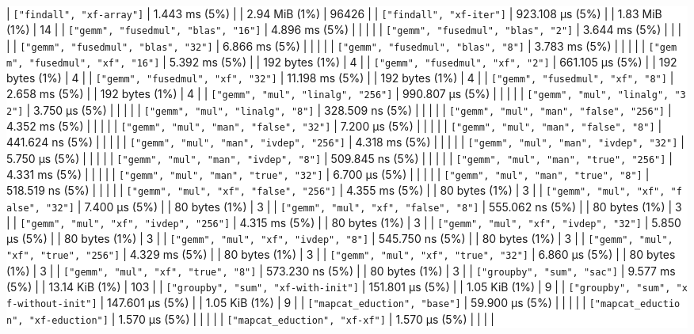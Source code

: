 | `["findall", "xf-array"]`                                      |   1.443 ms (5%) |         |   2.94 MiB (1%) |       96426 |
| `["findall", "xf-iter"]`                                       | 923.108 μs (5%) |         |   1.83 MiB (1%) |          14 |
| `["gemm", "fusedmul", "blas", "16"]`                           |   4.896 ms (5%) |         |                 |             |
| `["gemm", "fusedmul", "blas", "2"]`                            |   3.644 ms (5%) |         |                 |             |
| `["gemm", "fusedmul", "blas", "32"]`                           |   6.866 ms (5%) |         |                 |             |
| `["gemm", "fusedmul", "blas", "8"]`                            |   3.783 ms (5%) |         |                 |             |
| `["gemm", "fusedmul", "xf", "16"]`                             |   5.392 ms (5%) |         |  192 bytes (1%) |           4 |
| `["gemm", "fusedmul", "xf", "2"]`                              | 661.105 μs (5%) |         |  192 bytes (1%) |           4 |
| `["gemm", "fusedmul", "xf", "32"]`                             |  11.198 ms (5%) |         |  192 bytes (1%) |           4 |
| `["gemm", "fusedmul", "xf", "8"]`                              |   2.658 ms (5%) |         |  192 bytes (1%) |           4 |
| `["gemm", "mul", "linalg", "256"]`                             | 990.807 μs (5%) |         |                 |             |
| `["gemm", "mul", "linalg", "32"]`                              |   3.750 μs (5%) |         |                 |             |
| `["gemm", "mul", "linalg", "8"]`                               | 328.509 ns (5%) |         |                 |             |
| `["gemm", "mul", "man", "false", "256"]`                       |   4.352 ms (5%) |         |                 |             |
| `["gemm", "mul", "man", "false", "32"]`                        |   7.200 μs (5%) |         |                 |             |
| `["gemm", "mul", "man", "false", "8"]`                         | 441.624 ns (5%) |         |                 |             |
| `["gemm", "mul", "man", "ivdep", "256"]`                       |   4.318 ms (5%) |         |                 |             |
| `["gemm", "mul", "man", "ivdep", "32"]`                        |   5.750 μs (5%) |         |                 |             |
| `["gemm", "mul", "man", "ivdep", "8"]`                         | 509.845 ns (5%) |         |                 |             |
| `["gemm", "mul", "man", "true", "256"]`                        |   4.331 ms (5%) |         |                 |             |
| `["gemm", "mul", "man", "true", "32"]`                         |   6.700 μs (5%) |         |                 |             |
| `["gemm", "mul", "man", "true", "8"]`                          | 518.519 ns (5%) |         |                 |             |
| `["gemm", "mul", "xf", "false", "256"]`                        |   4.355 ms (5%) |         |   80 bytes (1%) |           3 |
| `["gemm", "mul", "xf", "false", "32"]`                         |   7.400 μs (5%) |         |   80 bytes (1%) |           3 |
| `["gemm", "mul", "xf", "false", "8"]`                          | 555.062 ns (5%) |         |   80 bytes (1%) |           3 |
| `["gemm", "mul", "xf", "ivdep", "256"]`                        |   4.315 ms (5%) |         |   80 bytes (1%) |           3 |
| `["gemm", "mul", "xf", "ivdep", "32"]`                         |   5.850 μs (5%) |         |   80 bytes (1%) |           3 |
| `["gemm", "mul", "xf", "ivdep", "8"]`                          | 545.750 ns (5%) |         |   80 bytes (1%) |           3 |
| `["gemm", "mul", "xf", "true", "256"]`                         |   4.329 ms (5%) |         |   80 bytes (1%) |           3 |
| `["gemm", "mul", "xf", "true", "32"]`                          |   6.860 μs (5%) |         |   80 bytes (1%) |           3 |
| `["gemm", "mul", "xf", "true", "8"]`                           | 573.230 ns (5%) |         |   80 bytes (1%) |           3 |
| `["groupby", "sum", "sac"]`                                    |   9.577 ms (5%) |         |  13.14 KiB (1%) |         103 |
| `["groupby", "sum", "xf-with-init"]`                           | 151.801 μs (5%) |         |   1.05 KiB (1%) |           9 |
| `["groupby", "sum", "xf-without-init"]`                        | 147.601 μs (5%) |         |   1.05 KiB (1%) |           9 |
| `["mapcat_eduction", "base"]`                                  |  59.900 μs (5%) |         |                 |             |
| `["mapcat_eduction", "xf-eduction"]`                           |   1.570 μs (5%) |         |                 |             |
| `["mapcat_eduction", "xf-xf"]`                                 |   1.570 μs (5%) |         |                 |             |